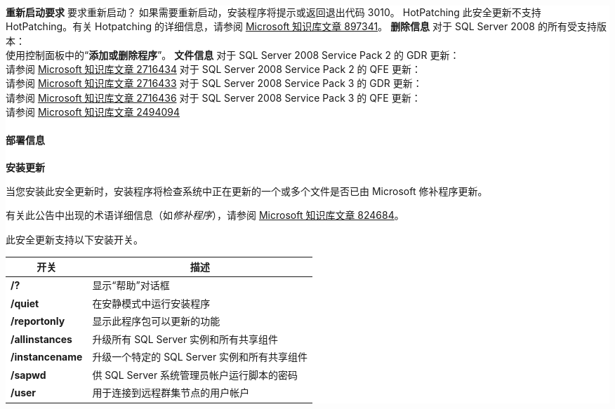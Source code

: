 <tr class="even">
<td style="border:1px solid black;"><strong>重新启动要求</strong></td>
<td style="border:1px solid black;"></td>
</tr>  
<tr class="odd">
<td style="border:1px solid black;">要求重新启动？</td>
<td style="border:1px solid black;">如果需要重新启动，安装程序将提示或返回退出代码 3010。</td>
</tr>  
<tr class="even">
<td style="border:1px solid black;">HotPatching</td>
<td style="border:1px solid black;">此安全更新不支持 HotPatching。有关 Hotpatching 的详细信息，请参阅 <a href="http://support.microsoft.com/kb/897341">Microsoft 知识库文章 897341</a>。</td>
</tr>  
<tr class="odd">
<td style="border:1px solid black;"><strong>删除信息</strong></td>
<td style="border:1px solid black;">对于 SQL Server 2008 的所有受支持版本：<br />
使用控制面板中的“<strong>添加或删除程序</strong>”。</td>
</tr>
<tr class="even">
<td style="border:1px solid black;"><strong>文件信息</strong></td>
<td style="border:1px solid black;">对于 SQL Server 2008 Service Pack 2 的 GDR 更新：<br />
请参阅 <a href="http://support.microsoft.com/kb/2716434">Microsoft 知识库文章 2716434</a></td>
</tr>
<tr class="odd">
<td style="border:1px solid black;"></td>
<td style="border:1px solid black;">对于 SQL Server 2008 Service Pack 2 的 QFE 更新：<br />
请参阅 <a href="http://support.microsoft.com/kb/2716433">Microsoft 知识库文章 2716433</a></td>
</tr>
<tr class="even">
<td style="border:1px solid black;"></td>
<td style="border:1px solid black;">对于 SQL Server 2008 Service Pack 3 的 GDR 更新：<br />
请参阅 <a href="http://support.microsoft.com/kb/2716436">Microsoft 知识库文章 2716436</a></td>
</tr>
<tr class="odd">
<td style="border:1px solid black;"></td>
<td style="border:1px solid black;">对于 SQL Server 2008 Service Pack 3 的 QFE 更新：<br />
请参阅 <a href="http://support.microsoft.com/kb/2716435">Microsoft 知识库文章 2494094</a></td>
</tr>
</tbody>
</table>


#### 部署信息

**安装更新**

当您安装此安全更新时，安装程序将检查系统中正在更新的一个或多个文件是否已由 Microsoft 修补程序更新。

有关此公告中出现的术语详细信息（如*修补程序*），请参阅 [Microsoft 知识库文章 824684](http://support.microsoft.com/kb/824684)。

此安全更新支持以下安装开关。

| 开关                          | 描述                                         |
|-------------------------------|----------------------------------------------|
| **/?**                        | 显示“帮助”对话框                             |
| **/quiet**                    | 在安静模式中运行安装程序                     |
| **/reportonly**               | 显示此程序包可以更新的功能                   |
| **/allinstances**             | 升级所有 SQL Server 实例和所有共享组件       |
| **/instancename**             | 升级一个特定的 SQL Server 实例和所有共享组件 |
| **/sapwd**                    | 供 SQL Server 系统管理员帐户运行脚本的密码   |
| **/user**                     | 用于连接到远程群集节点的用户帐户             |